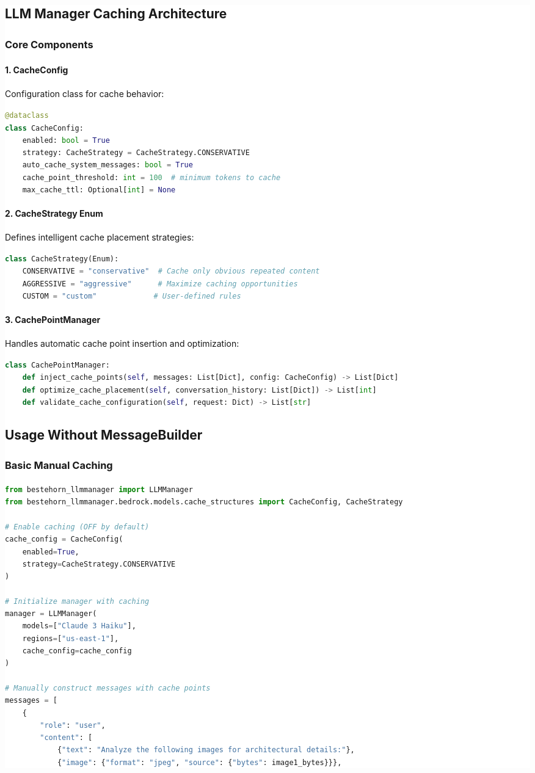 ## LLM Manager Caching Architecture

### Core Components

#### 1. CacheConfig
Configuration class for cache behavior:

```python
@dataclass
class CacheConfig:
    enabled: bool = True
    strategy: CacheStrategy = CacheStrategy.CONSERVATIVE
    auto_cache_system_messages: bool = True
    cache_point_threshold: int = 100  # minimum tokens to cache
    max_cache_ttl: Optional[int] = None
```

#### 2. CacheStrategy Enum
Defines intelligent cache placement strategies:

```python
class CacheStrategy(Enum):
    CONSERVATIVE = "conservative"  # Cache only obvious repeated content
    AGGRESSIVE = "aggressive"      # Maximize caching opportunities
    CUSTOM = "custom"             # User-defined rules
```

#### 3. CachePointManager
Handles automatic cache point insertion and optimization:

```python
class CachePointManager:
    def inject_cache_points(self, messages: List[Dict], config: CacheConfig) -> List[Dict]
    def optimize_cache_placement(self, conversation_history: List[Dict]) -> List[int]
    def validate_cache_configuration(self, request: Dict) -> List[str]
```

## Usage Without MessageBuilder

### Basic Manual Caching

```python
from bestehorn_llmmanager import LLMManager
from bestehorn_llmmanager.bedrock.models.cache_structures import CacheConfig, CacheStrategy

# Enable caching (OFF by default)
cache_config = CacheConfig(
    enabled=True,
    strategy=CacheStrategy.CONSERVATIVE
)

# Initialize manager with caching
manager = LLMManager(
    models=["Claude 3 Haiku"],
    regions=["us-east-1"],
    cache_config=cache_config
)

# Manually construct messages with cache points
messages = [
    {
        "role": "user",
        "content": [
            {"text": "Analyze the following images for architectural details:"},
            {"image": {"format": "jpeg", "source": {"bytes": image1_bytes}}},
```